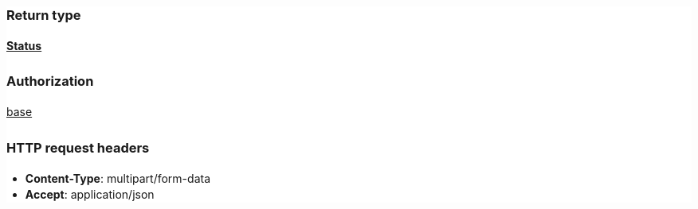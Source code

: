 ### Return type

[**Status**](Status.md)

### Authorization

[base](../README.md#base)

### HTTP request headers

 - **Content-Type**: multipart/form-data
 - **Accept**: application/json



